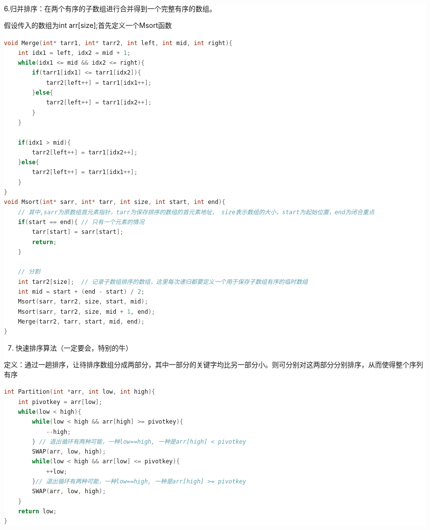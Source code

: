 6.归并排序：在两个有序的子数组进行合并得到一个完整有序的数组。

假设传入的数组为int arr[size];首先定义一个Msort函数

```C++
void Merge(int* tarr1, int* tarr2, int left, int mid, int right){
    int idx1 = left, idx2 = mid + 1;
    while(idx1 <= mid && idx2 <= right){
        if(tarr1[idx1] <= tarr1[idx2]){
            tarr2[left++] = tarr1[idx1++];
        }else{
            tarr2[left++] = tarr1[idx2++];
        }
    }
    
    if(idx1 > mid){
        tarr2[left++] = tarr1[idx2++];
    }else{
        tarr2[left++] = tarr1[idx1++];
    }
}
void Msort(int* sarr, int* tarr, int size, int start, int end){
    // 其中,sarr为原数组首元素指针，tarr为保存排序的数组的首元素地址， size表示数组的大小，start为起始位置，end为闭合重点
    if(start == end){ // 只有一个元素的情况
        tarr[start] = sarr[start];
        return;
    }
    
    // 分割
    int tarr2[size];  // 记录子数组排序的数组，这里每次递归都要定义一个用于保存子数组有序的临时数组
    int mid = start + (end - start) / 2;
    Msort(sarr, tarr2, size, start, mid);
    Msort(sarr, tarr2, size, mid + 1, end);
    Merge(tarr2, tarr, start, mid, end);
}
```

7. 快速排序算法（一定要会，特别的牛）

定义：通过一趟排序，让待排序数组分成两部分，其中一部分的关键字均比另一部分小。则可分别对这两部分分别排序，从而使得整个序列有序

```C++
int Partition(int *arr, int low, int high){
    int pivotkey = arr[low];
    while(low < high){
        while(low < high && arr[high] >= pivotkey){
            --high;
        } // 退出循环有两种可能，一种low==high, 一种是arr[high] < pivotkey
        SWAP(arr, low, high);
        while(low < high && arr[low] <= pivotkey){
            ++low;
        }// 退出循环有两种可能，一种low==high, 一种是arr[high] >= pivotkey
        SWAP(arr, low, high);
    }
    return low;
}
```

